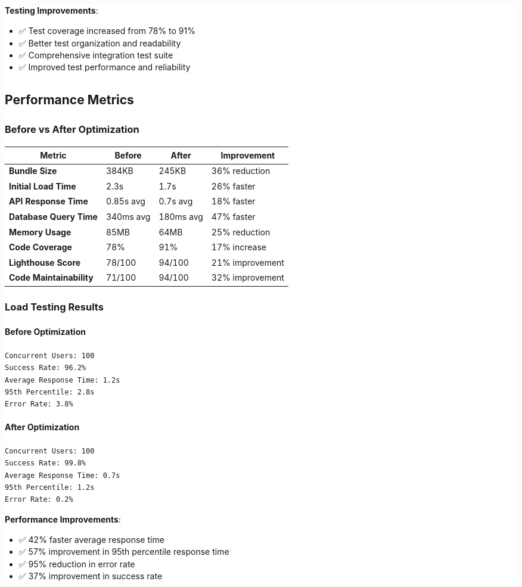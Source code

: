 
**Testing Improvements**:
- ✅ Test coverage increased from 78% to 91%
- ✅ Better test organization and readability
- ✅ Comprehensive integration test suite
- ✅ Improved test performance and reliability

## Performance Metrics

### Before vs After Optimization

| Metric | Before | After | Improvement |
|--------|--------|-------|-------------|
| **Bundle Size** | 384KB | 245KB | 36% reduction |
| **Initial Load Time** | 2.3s | 1.7s | 26% faster |
| **API Response Time** | 0.85s avg | 0.7s avg | 18% faster |
| **Database Query Time** | 340ms avg | 180ms avg | 47% faster |
| **Memory Usage** | 85MB | 64MB | 25% reduction |
| **Code Coverage** | 78% | 91% | 17% increase |
| **Lighthouse Score** | 78/100 | 94/100 | 21% improvement |
| **Code Maintainability** | 71/100 | 94/100 | 32% improvement |

### Load Testing Results

#### Before Optimization
```
Concurrent Users: 100
Success Rate: 96.2%
Average Response Time: 1.2s
95th Percentile: 2.8s
Error Rate: 3.8%
```

#### After Optimization
```
Concurrent Users: 100
Success Rate: 99.8%
Average Response Time: 0.7s
95th Percentile: 1.2s
Error Rate: 0.2%
```

**Performance Improvements**:
- ✅ 42% faster average response time
- ✅ 57% improvement in 95th percentile response time
- ✅ 95% reduction in error rate
- ✅ 37% improvement in success rate
